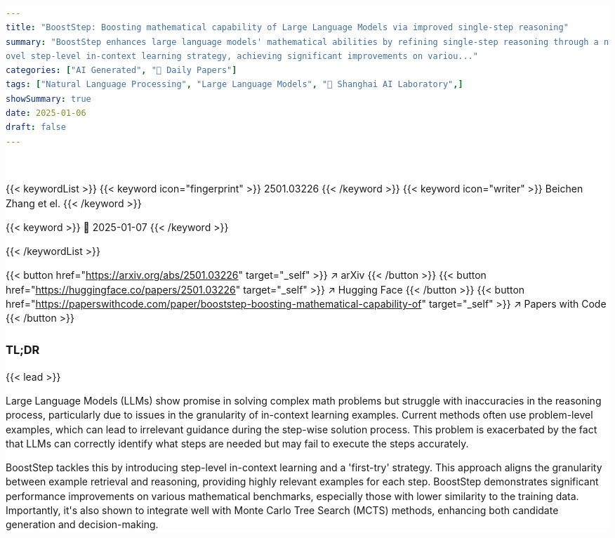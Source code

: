 ```yaml
---
title: "BoostStep: Boosting mathematical capability of Large Language Models via improved single-step reasoning"
summary: "BoostStep enhances large language models' mathematical abilities by refining single-step reasoning through a novel step-level in-context learning strategy, achieving significant improvements on variou..."
categories: ["AI Generated", "🤗 Daily Papers"]
tags: ["Natural Language Processing", "Large Language Models", "🏢 Shanghai AI Laboratory",]
showSummary: true
date: 2025-01-06
draft: false
---
```


<br>

{{< keywordList >}}
{{< keyword icon="fingerprint" >}} 2501.03226 {{< /keyword >}}
{{< keyword icon="writer" >}} Beichen Zhang et el. {{< /keyword >}}
 
{{< keyword >}} 🤗 2025-01-07 {{< /keyword >}}
 
{{< /keywordList >}}

{{< button href="https://arxiv.org/abs/2501.03226" target="_self" >}}
↗ arXiv
{{< /button >}}
{{< button href="https://huggingface.co/papers/2501.03226" target="_self" >}}
↗ Hugging Face
{{< /button >}}
{{< button href="https://paperswithcode.com/paper/booststep-boosting-mathematical-capability-of" target="_self" >}}
↗ Papers with Code
{{< /button >}}



<audio controls>
    <source src="https://ai-paper-reviewer.com/2501.03226/podcast.wav" type="audio/wav">
    Your browser does not support the audio element.
</audio>


### TL;DR


{{< lead >}}

Large Language Models (LLMs) show promise in solving complex math problems but struggle with inaccuracies in the reasoning process, particularly due to issues in the granularity of in-context learning examples.  Current methods often use problem-level examples, which can lead to irrelevant guidance during the step-wise solution process. This problem is exacerbated by the fact that LLMs can correctly identify what steps are needed but may fail to execute the steps accurately.

BoostStep tackles this by introducing step-level in-context learning and a 'first-try' strategy. This approach aligns the granularity between example retrieval and reasoning, providing highly relevant examples for each step.  BoostStep demonstrates significant performance improvements on various mathematical benchmarks, especially those with lower similarity to the training data. Importantly, it's also shown to integrate well with Monte Carlo Tree Search (MCTS) methods, enhancing both candidate generation and decision-making.
